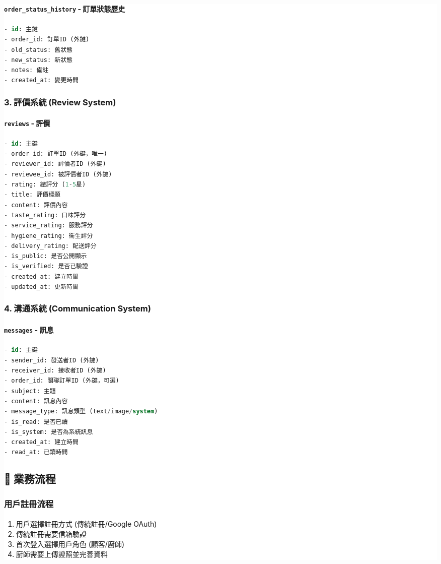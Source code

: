 #### `order_status_history` - 訂單狀態歷史
```sql
- id: 主鍵
- order_id: 訂單ID (外鍵)
- old_status: 舊狀態
- new_status: 新狀態
- notes: 備註
- created_at: 變更時間
```

### 3. 評價系統 (Review System)

#### `reviews` - 評價
```sql
- id: 主鍵
- order_id: 訂單ID (外鍵，唯一)
- reviewer_id: 評價者ID (外鍵)
- reviewee_id: 被評價者ID (外鍵)
- rating: 總評分 (1-5星)
- title: 評價標題
- content: 評價內容
- taste_rating: 口味評分
- service_rating: 服務評分
- hygiene_rating: 衛生評分
- delivery_rating: 配送評分
- is_public: 是否公開顯示
- is_verified: 是否已驗證
- created_at: 建立時間
- updated_at: 更新時間
```

### 4. 溝通系統 (Communication System)

#### `messages` - 訊息
```sql
- id: 主鍵
- sender_id: 發送者ID (外鍵)
- receiver_id: 接收者ID (外鍵)
- order_id: 關聯訂單ID (外鍵，可選)
- subject: 主題
- content: 訊息內容
- message_type: 訊息類型 (text/image/system)
- is_read: 是否已讀
- is_system: 是否為系統訊息
- created_at: 建立時間
- read_at: 已讀時間
```

## 🔄 業務流程

### 用戶註冊流程
1. 用戶選擇註冊方式 (傳統註冊/Google OAuth)
2. 傳統註冊需要信箱驗證
3. 首次登入選擇用戶角色 (顧客/廚師)
4. 廚師需要上傳證照並完善資料

